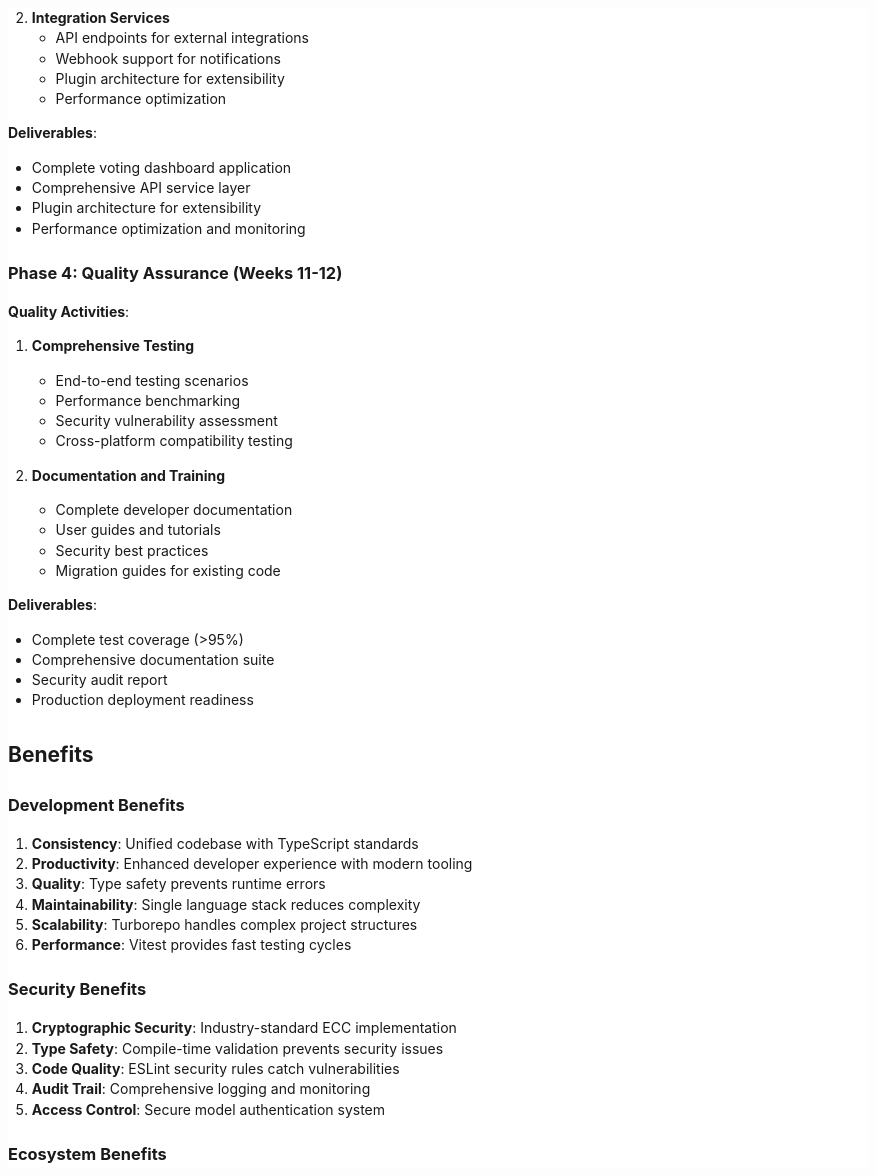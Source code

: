 2. **Integration Services**
   - API endpoints for external integrations
   - Webhook support for notifications
   - Plugin architecture for extensibility
   - Performance optimization

**Deliverables**:
- Complete voting dashboard application
- Comprehensive API service layer
- Plugin architecture for extensibility
- Performance optimization and monitoring

### Phase 4: Quality Assurance (Weeks 11-12)

**Quality Activities**:
1. **Comprehensive Testing**
   - End-to-end testing scenarios
   - Performance benchmarking
   - Security vulnerability assessment
   - Cross-platform compatibility testing

2. **Documentation and Training**
   - Complete developer documentation
   - User guides and tutorials
   - Security best practices
   - Migration guides for existing code

**Deliverables**:
- Complete test coverage (>95%)
- Comprehensive documentation suite
- Security audit report
- Production deployment readiness

## Benefits

### Development Benefits

1. **Consistency**: Unified codebase with TypeScript standards
2. **Productivity**: Enhanced developer experience with modern tooling
3. **Quality**: Type safety prevents runtime errors
4. **Maintainability**: Single language stack reduces complexity
5. **Scalability**: Turborepo handles complex project structures
6. **Performance**: Vitest provides fast testing cycles

### Security Benefits

1. **Cryptographic Security**: Industry-standard ECC implementation
2. **Type Safety**: Compile-time validation prevents security issues
3. **Code Quality**: ESLint security rules catch vulnerabilities
4. **Audit Trail**: Comprehensive logging and monitoring
5. **Access Control**: Secure model authentication system

### Ecosystem Benefits
